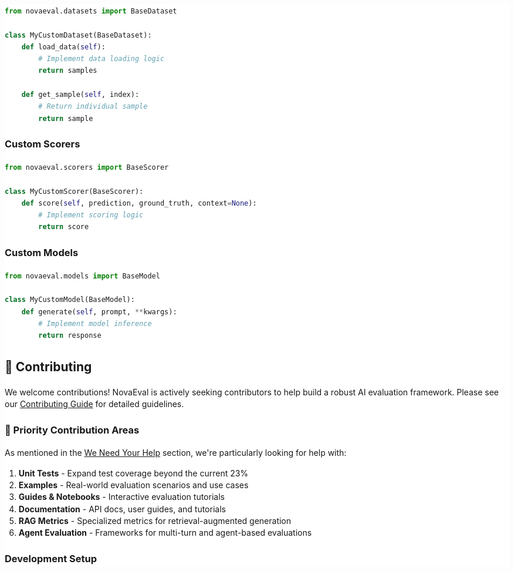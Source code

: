 ```python
from novaeval.datasets import BaseDataset

class MyCustomDataset(BaseDataset):
    def load_data(self):
        # Implement data loading logic
        return samples

    def get_sample(self, index):
        # Return individual sample
        return sample
```

### Custom Scorers

```python
from novaeval.scorers import BaseScorer

class MyCustomScorer(BaseScorer):
    def score(self, prediction, ground_truth, context=None):
        # Implement scoring logic
        return score
```

### Custom Models

```python
from novaeval.models import BaseModel

class MyCustomModel(BaseModel):
    def generate(self, prompt, **kwargs):
        # Implement model inference
        return response
```

## 🤝 Contributing

We welcome contributions! NovaEval is actively seeking contributors to help build a robust AI evaluation framework. Please see our [Contributing Guide](CONTRIBUTING.md) for detailed guidelines.

### 🎯 Priority Contribution Areas

As mentioned in the [We Need Your Help](#-we-need-your-help) section, we're particularly looking for help with:

1. **Unit Tests** - Expand test coverage beyond the current 23%
2. **Examples** - Real-world evaluation scenarios and use cases
3. **Guides & Notebooks** - Interactive evaluation tutorials
4. **Documentation** - API docs, user guides, and tutorials
5. **RAG Metrics** - Specialized metrics for retrieval-augmented generation
6. **Agent Evaluation** - Frameworks for multi-turn and agent-based evaluations

### Development Setup
